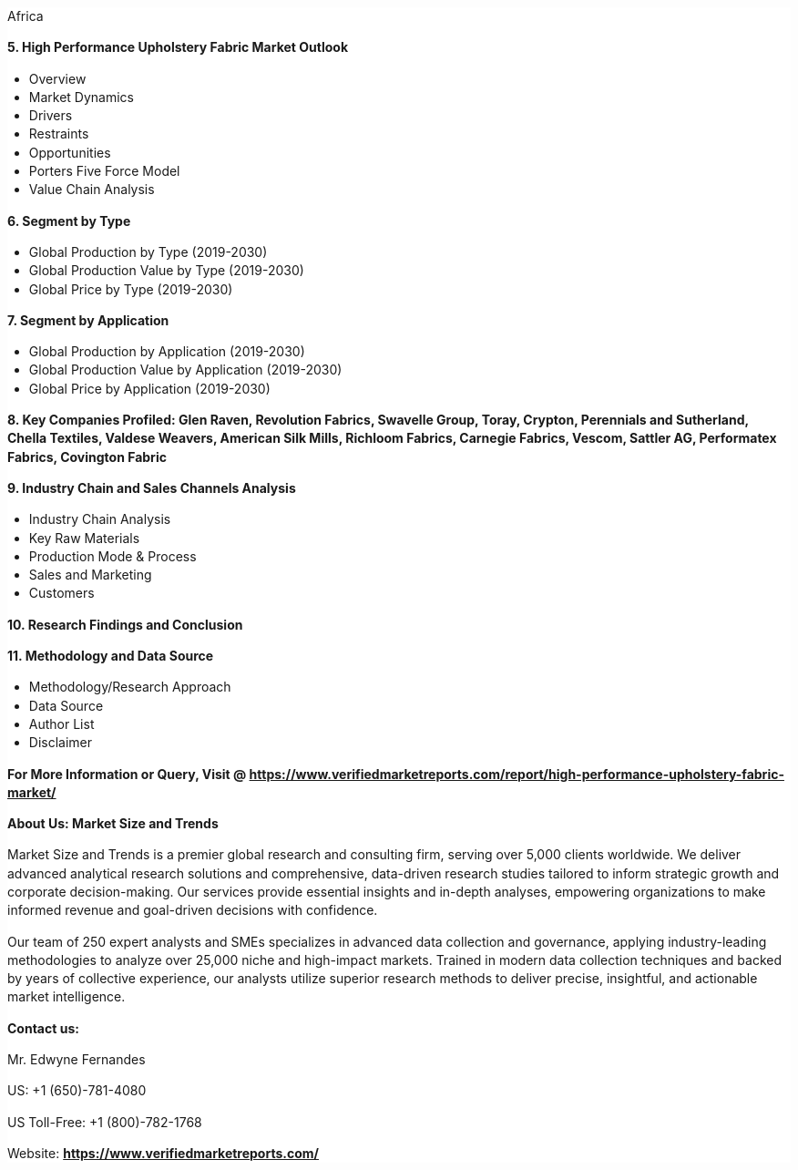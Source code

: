 Africa</li></ul><p><strong>5. High Performance Upholstery Fabric Market Outlook</strong></p><ul><li>Overview</li><li>Market Dynamics</li><li>Drivers</li><li>Restraints</li><li>Opportunities</li><li>Porters Five Force Model</li><li>Value Chain Analysis&nbsp;</li></ul><p><strong>6. Segment by Type</strong></p><ul><li>Global Production by Type (2019-2030)</li><li>Global Production Value by Type (2019-2030)</li><li>Global Price by Type (2019-2030)</li></ul><p><strong>7. Segment by Application</strong></p><ul><li>Global Production by Application (2019-2030)</li><li>Global Production Value by Application (2019-2030)</li><li>Global Price by Application (2019-2030)</li></ul><p><strong>8. Key Companies Profiled: Glen Raven, Revolution Fabrics, Swavelle Group, Toray, Crypton, Perennials and Sutherland, Chella Textiles, Valdese Weavers, American Silk Mills, Richloom Fabrics, Carnegie Fabrics, Vescom, Sattler AG, Performatex Fabrics, Covington Fabric</strong></p><p><strong>9. Industry Chain and Sales Channels Analysis</strong></p><ul><li>Industry Chain Analysis</li><li>Key Raw Materials</li><li>Production Mode &amp; Process</li><li>Sales and Marketing</li><li>Customers</li></ul><p><strong>10. Research Findings and Conclusion</strong></p><p><strong>11. Methodology and Data Source</strong></p><ul><li>Methodology/Research Approach</li><li>Data Source</li><li>Author List</li><li>Disclaimer</li></ul></p><p><strong>For More Information or Query, Visit @ <a href="https://www.verifiedmarketreports.com/report/high-performance-upholstery-fabric-market/">https://www.verifiedmarketreports.com/report/high-performance-upholstery-fabric-market/</a></strong></p><p><strong>About Us: Market Size and Trends</strong></p><p>Market Size and Trends is a premier global research and consulting firm, serving over 5,000 clients worldwide. We deliver advanced analytical research solutions and comprehensive, data-driven research studies tailored to inform strategic growth and corporate decision-making. Our services provide essential insights and in-depth analyses, empowering organizations to make informed revenue and goal-driven decisions with confidence.</p><p>Our team of 250 expert analysts and SMEs specializes in advanced data collection and governance, applying industry-leading methodologies to analyze over 25,000 niche and high-impact markets. Trained in modern data collection techniques and backed by years of collective experience, our analysts utilize superior research methods to deliver precise, insightful, and actionable market intelligence.</p><p><strong>Contact us:</strong></p><p>Mr. Edwyne Fernandes</p><p>US: +1 (650)-781-4080</p><p>US Toll-Free: +1 (800)-782-1768</p><p>Website: <strong><a href="https://www.verifiedmarketreports.com/">https://www.verifiedmarketreports.com/</a></strong></p>
